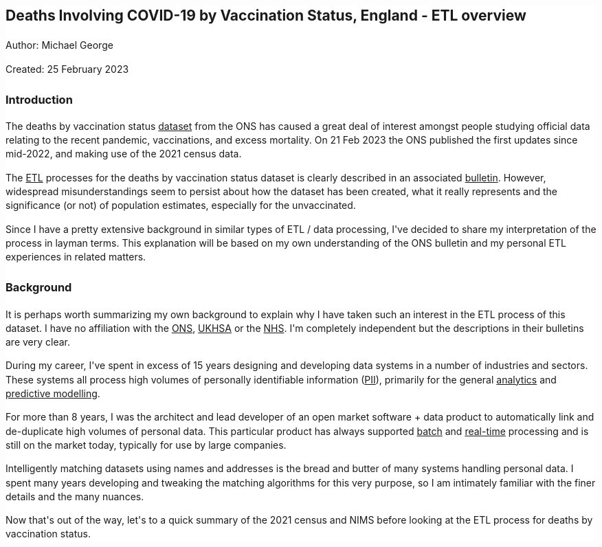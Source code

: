 ## Deaths Involving COVID-19 by Vaccination Status, England - ETL overview

Author: Michael George

Created: 25 February 2023



### Introduction

The deaths by vaccination status [dataset](https://www.ons.gov.uk/peoplepopulationandcommunity/birthsdeathsandmarriages/deaths/datasets/deathsbyvaccinationstatusengland) from the ONS has caused a great deal of interest amongst people studying official data relating to the recent pandemic, vaccinations, and excess mortality. On 21 Feb 2023 the ONS published the first updates since mid-2022, and making use of the 2021 census data.

The [ETL](https://en.wikipedia.org/wiki/Extract,_transform,_load) processes for the deaths by vaccination status dataset is clearly described in an associated [bulletin](https://www.ons.gov.uk/peoplepopulationandcommunity/birthsdeathsandmarriages/deaths/bulletins/deathsinvolvingcovid19byvaccinationstatusengland/latest). However, widespread misunderstandings seem to persist about how the dataset has been created, what it really represents and the significance (or not) of population estimates, especially for the unvaccinated.

Since I have a pretty extensive background in similar types of ETL / data processing, I've decided to share my interpretation of the process in layman terms. This explanation will be based on my own understanding of the ONS bulletin and my personal ETL experiences in related matters.



### Background

It is perhaps worth summarizing my own background to explain why I have taken such an interest in the ETL process of this dataset. I have no affiliation with the [ONS](https://www.ons.gov.uk/), [UKHSA](https://www.gov.uk/government/organisations/uk-health-security-agency) or the [NHS](https://www.nhs.uk/). I'm completely independent but the descriptions in their bulletins are very clear. 

During my career, I've spent in excess of 15 years designing and developing data systems in a number of industries and sectors. These systems all process high volumes of personally identifiable information ([PII](https://en.wikipedia.org/wiki/Personal_data)), primarily for the general [analytics](https://en.wikipedia.org/wiki/Analytics) and [predictive modelling](https://en.wikipedia.org/wiki/Predictive_modelling).

For more than 8 years, I was the architect and lead developer of an open market software + data product to automatically link and de-duplicate high volumes of personal data. This particular product has always supported [batch](https://en.wikipedia.org/wiki/Batch_processing) and [real-time](https://en.wikipedia.org/wiki/Real-time_computing) processing and is still on the market today, typically for use by large companies.

Intelligently matching datasets using names and addresses is the bread and butter of many systems handling personal data. I spent many years developing and tweaking the matching algorithms for this very purpose, so I am intimately familiar with the finer details and the many nuances.

Now that's out of the way, let's to a quick summary of the 2021 census and NIMS before looking at the ETL process for deaths by vaccination status.
